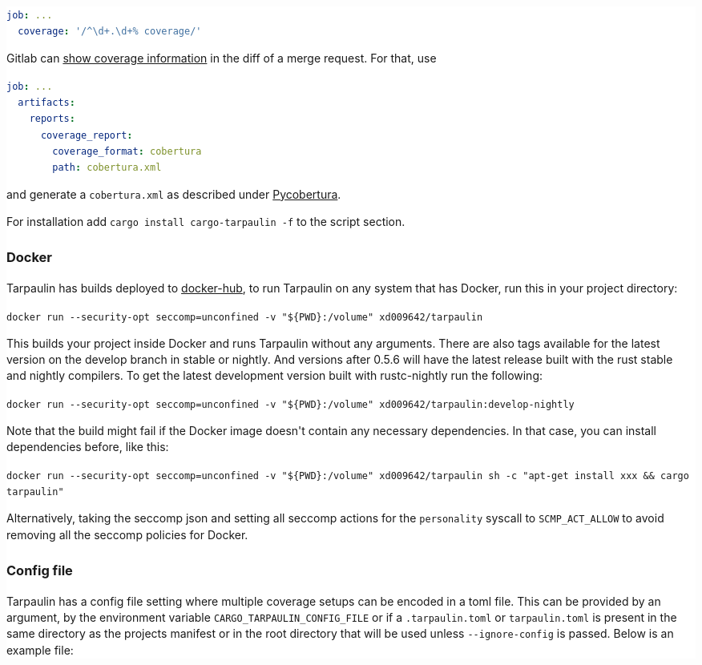 ```yml
job: ...
  coverage: '/^\d+.\d+% coverage/'
```

Gitlab can [show coverage information] in the diff of a merge request. For that, use

```yml
job: ...
  artifacts:
    reports:
      coverage_report:
        coverage_format: cobertura
        path: cobertura.xml
```

and generate a `cobertura.xml` as described under [Pycobertura](#pycobertura).

  [show coverage information]: https://docs.gitlab.com/ee/ci/testing/test_coverage_visualization.html

For installation add `cargo install cargo-tarpaulin -f` to the script section.

### Docker

Tarpaulin has builds deployed to [docker-hub](https://hub.docker.com/r/xd009642/tarpaulin/),
to run Tarpaulin on any system that has Docker, run this in your project directory:

```text
docker run --security-opt seccomp=unconfined -v "${PWD}:/volume" xd009642/tarpaulin
```

This builds your project inside Docker and runs Tarpaulin without any arguments. There are
also tags available for the latest version on the develop branch in stable or nightly. And
versions after 0.5.6 will have the latest release built with the rust stable and nightly
compilers. To get the latest development version built with rustc-nightly run the following:

```text
docker run --security-opt seccomp=unconfined -v "${PWD}:/volume" xd009642/tarpaulin:develop-nightly
```

Note that the build might fail if the Docker image doesn't contain any necessary
dependencies. In that case, you can install dependencies before, like this:

```text
docker run --security-opt seccomp=unconfined -v "${PWD}:/volume" xd009642/tarpaulin sh -c "apt-get install xxx && cargo tarpaulin"
```

Alternatively, taking the seccomp json and setting all seccomp actions
for the `personality` syscall to `SCMP_ACT_ALLOW` to avoid removing all
the seccomp policies for Docker.

### Config file

Tarpaulin has a config file setting where multiple coverage setups can be
encoded in a toml file. This can be provided by an argument,
by the environment variable `CARGO_TARPAULIN_CONFIG_FILE` or if a
`.tarpaulin.toml` or `tarpaulin.toml` is present in the same directory as
the projects manifest or in the root directory that will be used unless
`--ignore-config` is passed. Below is an example file:
